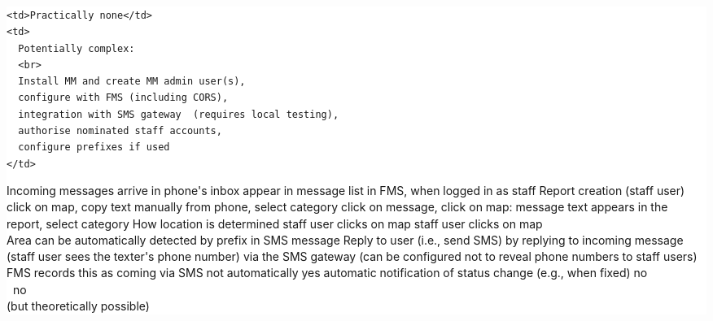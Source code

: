     <td>Practically none</td>
    <td>
      Potentially complex:
      <br>
      Install MM and create MM admin user(s),
      configure with FMS (including CORS),
      integration with SMS gateway  (requires local testing),
      authorise nominated staff accounts,
      configure prefixes if used
    </td>
  </tr>
  <tr>
    <td>
      Incoming messages
    </td>
    <td>arrive in phone's inbox</td>
    <td>appear in message list in FMS, when logged in as staff</td>
  </tr>
  <tr>
    <td>
      Report creation (staff&nbsp;user)
    </td>
    <td>click on map, copy text manually from phone, select category</td>
    <td>click on message, click on map: message text appears in the report, select category</td>
  </tr>
  <tr>
    <td>
      How location is determined
    </td>
    <td>
      staff user clicks on map
    </td>
    <td>
      staff user clicks on map
      <br>
      Area can be automatically detected by prefix
      in SMS message
    </td>
  </tr>
  <tr>
    <td>
      Reply to user (i.e., send SMS)
    </td>
    <td>by replying to incoming message (staff user sees the texter's phone number)</td>
    <td>via the SMS gateway (can be configured not to reveal phone numbers to staff users)</td>
  </tr>
  <tr>
    <td>
      FMS records this as coming via SMS
    </td>
    <td>
      not automatically
    </td>
    <td>
      yes
    </td>
  </tr>
  <tr>
    <td>
      automatic notification of status change
      (e.g., when fixed)
    </td>
    <td>no<br>&nbsp;</td>
    <td>no<br>(but theoretically possible)</td>